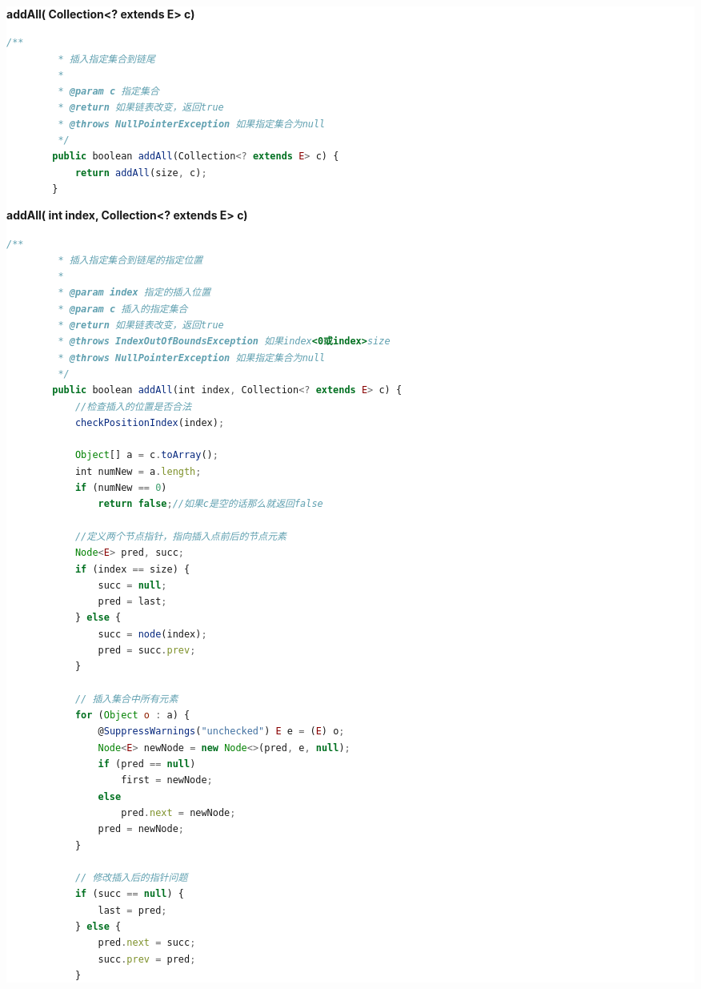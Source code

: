 **addAll( Collection<? extends E> c)**


```js 
/**
         * 插入指定集合到链尾
         *
         * @param c 指定集合
         * @return 如果链表改变，返回true
         * @throws NullPointerException 如果指定集合为null
         */
        public boolean addAll(Collection<? extends E> c) {
            return addAll(size, c);
        }
```

**addAll( int index, Collection<? extends E> c)**


```js 
/**
         * 插入指定集合到链尾的指定位置
         *
         * @param index 指定的插入位置
         * @param c 插入的指定集合
         * @return 如果链表改变，返回true
         * @throws IndexOutOfBoundsException 如果index<0或index>size
         * @throws NullPointerException 如果指定集合为null
         */
        public boolean addAll(int index, Collection<? extends E> c) {
            //检查插入的位置是否合法
            checkPositionIndex(index);
    
            Object[] a = c.toArray();
            int numNew = a.length;
            if (numNew == 0)
                return false;//如果c是空的话那么就返回false
    
            //定义两个节点指针，指向插入点前后的节点元素
            Node<E> pred, succ;
            if (index == size) {
                succ = null;
                pred = last;
            } else {
                succ = node(index);
                pred = succ.prev;
            }
    
            // 插入集合中所有元素
            for (Object o : a) {
                @SuppressWarnings("unchecked") E e = (E) o;
                Node<E> newNode = new Node<>(pred, e, null);
                if (pred == null)
                    first = newNode;
                else
                    pred.next = newNode;
                pred = newNode;
            }
    
            // 修改插入后的指针问题
            if (succ == null) {
                last = pred;
            } else {
                pred.next = succ;
                succ.prev = pred;
            }
```